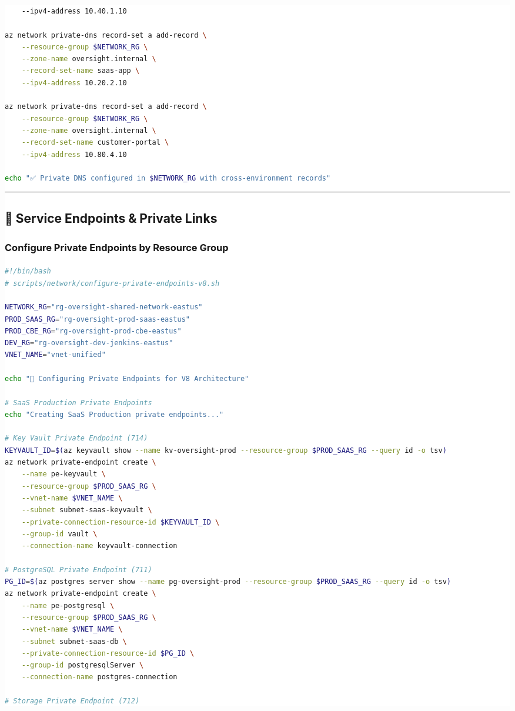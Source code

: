 ```bash
    --ipv4-address 10.40.1.10

az network private-dns record-set a add-record \
    --resource-group $NETWORK_RG \
    --zone-name oversight.internal \
    --record-set-name saas-app \
    --ipv4-address 10.20.2.10

az network private-dns record-set a add-record \
    --resource-group $NETWORK_RG \
    --zone-name oversight.internal \
    --record-set-name customer-portal \
    --ipv4-address 10.80.4.10

echo "✅ Private DNS configured in $NETWORK_RG with cross-environment records"
```

---

## 🔗 Service Endpoints & Private Links

### Configure Private Endpoints by Resource Group

```bash
#!/bin/bash
# scripts/network/configure-private-endpoints-v8.sh

NETWORK_RG="rg-oversight-shared-network-eastus"
PROD_SAAS_RG="rg-oversight-prod-saas-eastus"
PROD_CBE_RG="rg-oversight-prod-cbe-eastus"
DEV_RG="rg-oversight-dev-jenkins-eastus"
VNET_NAME="vnet-unified"

echo "🔗 Configuring Private Endpoints for V8 Architecture"

# SaaS Production Private Endpoints
echo "Creating SaaS Production private endpoints..."

# Key Vault Private Endpoint (714)
KEYVAULT_ID=$(az keyvault show --name kv-oversight-prod --resource-group $PROD_SAAS_RG --query id -o tsv)
az network private-endpoint create \
    --name pe-keyvault \
    --resource-group $PROD_SAAS_RG \
    --vnet-name $VNET_NAME \
    --subnet subnet-saas-keyvault \
    --private-connection-resource-id $KEYVAULT_ID \
    --group-id vault \
    --connection-name keyvault-connection

# PostgreSQL Private Endpoint (711)
PG_ID=$(az postgres server show --name pg-oversight-prod --resource-group $PROD_SAAS_RG --query id -o tsv)
az network private-endpoint create \
    --name pe-postgresql \
    --resource-group $PROD_SAAS_RG \
    --vnet-name $VNET_NAME \
    --subnet subnet-saas-db \
    --private-connection-resource-id $PG_ID \
    --group-id postgresqlServer \
    --connection-name postgres-connection

# Storage Private Endpoint (712)
```